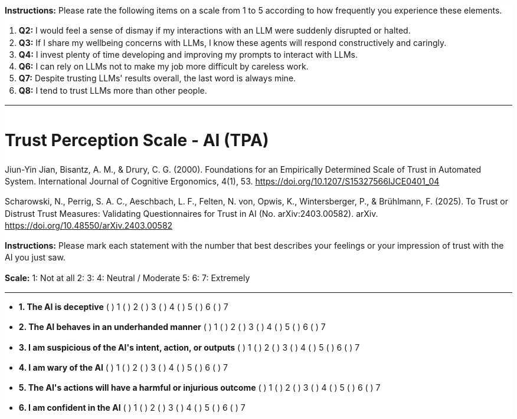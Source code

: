 **Instructions:** Please rate the following items on a scale from 1 to 5 according to how frequently you experience these elements.

1.  **Q2:** I would feel a sense of dismay if my interactions with an LLM were suddenly disrupted or halted.
2.  **Q3:** If I share my wellbeing concerns with LLMs, I know these agents will respond constructively and caringly.
3.  **Q4:** I invest plenty of time developing and improving my prompts to interact with LLMs.
4.  **Q6:** I can rely on LLMs not to make my job more difficult by careless work.
5.  **Q7:** Despite trusting LLMs' results overall, the last word is always mine.
6.  **Q8:** I tend to trust LLMs more than other people.


-----


# Trust Perception Scale - AI (TPA)

Jiun-Yin Jian, Bisantz, A. M., & Drury, C. G. (2000). Foundations for an Empirically Determined Scale of Trust in Automated System. International Journal of Cognitive Ergonomics, 4(1), 53. https://doi.org/10.1207/S15327566IJCE0401_04

Scharowski, N., Perrig, S. A. C., Aeschbach, L. F., Felten, N. von, Opwis, K., Wintersberger, P., & Brühlmann, F. (2025). To Trust or Distrust Trust Measures: Validating Questionnaires for Trust in AI (No. arXiv:2403.00582). arXiv. https://doi.org/10.48550/arXiv.2403.00582


**Instructions:** Please mark each statement with the number that best describes your feelings or your impression of trust with the AI you just saw.

**Scale:**
1: Not at all
2:
3:
4: Neutral / Moderate
5:
6:
7: Extremely

---

*   **1. The AI is deceptive**
    ( ) 1   ( ) 2   ( ) 3   ( ) 4   ( ) 5   ( ) 6   ( ) 7

*   **2. The AI behaves in an underhanded manner**
    ( ) 1   ( ) 2   ( ) 3   ( ) 4   ( ) 5   ( ) 6   ( ) 7

*   **3. I am suspicious of the AI's intent, action, or outputs**
    ( ) 1   ( ) 2   ( ) 3   ( ) 4   ( ) 5   ( ) 6   ( ) 7

*   **4. I am wary of the AI**
    ( ) 1   ( ) 2   ( ) 3   ( ) 4   ( ) 5   ( ) 6   ( ) 7

*   **5. The AI's actions will have a harmful or injurious outcome**
    ( ) 1   ( ) 2   ( ) 3   ( ) 4   ( ) 5   ( ) 6   ( ) 7

*   **6. I am confident in the AI**
    ( ) 1   ( ) 2   ( ) 3   ( ) 4   ( ) 5   ( ) 6   ( ) 7
